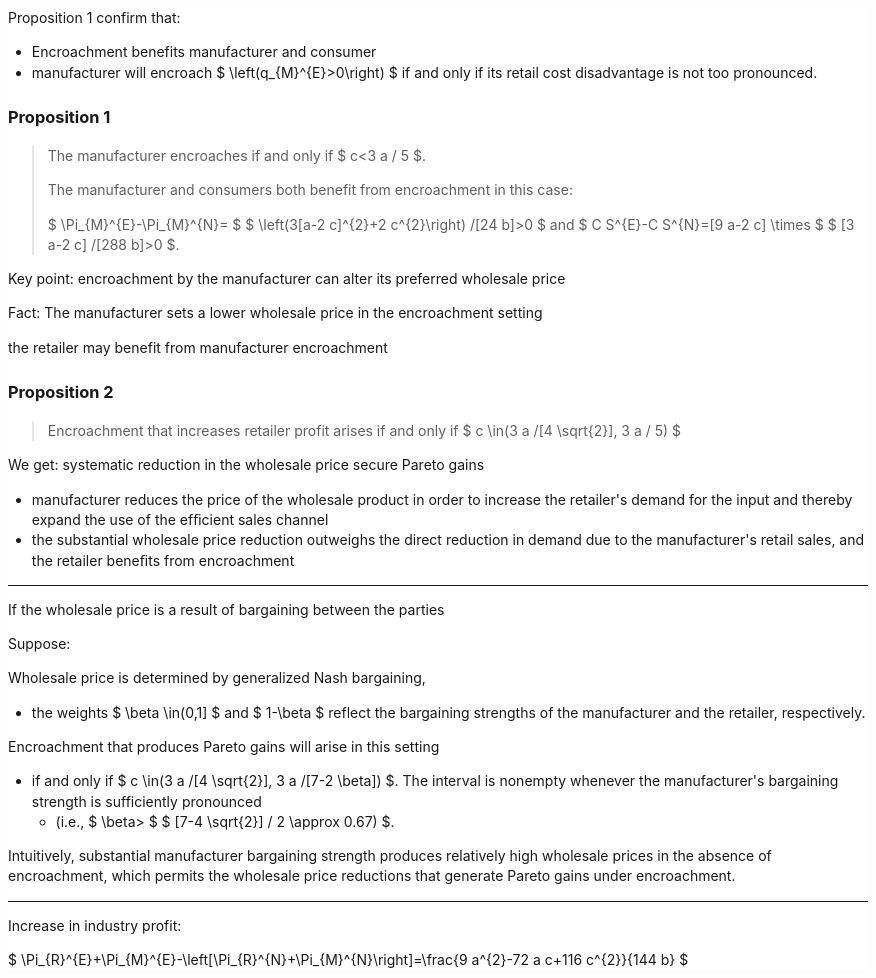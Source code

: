 Proposition 1 confirm that:
- Encroachment benefits manufacturer and consumer 
- manufacturer will encroach $ \left(q_{M}^{E}>0\right) $ if and only if its retail cost disadvantage is not too pronounced.

### Proposition 1 

> The manufacturer encroaches if and only if $ c<3 a / 5 $. 
> 
> The manufacturer and consumers both benefit from encroachment in this case: 
> 
> $ \Pi_{M}^{E}-\Pi_{M}^{N}= $ $ \left(3[a-2 c]^{2}+2 c^{2}\right) /[24 b]>0 $ 
> and $ C S^{E}-C S^{N}=[9 a-2 c] \times $ $ [3 a-2 c] /[288 b]>0 $.

Key point: encroachment by the manufacturer can alter its preferred wholesale price

Fact: The manufacturer sets a lower wholesale price in the encroachment setting

the retailer may benefit from manufacturer encroachment

### Proposition 2

> Encroachment that increases retailer profit arises if and only if $ c \in(3 a /[4 \sqrt{2}], 3 a / 5) $

We get: systematic reduction in the wholesale price secure Pareto gains

- manufacturer reduces the price of the wholesale product in order to increase the retailer's demand for the input and thereby expand the use of the efﬁcient sales channel
- the substantial wholesale price reduction outweighs the direct reduction in demand due to the manufacturer's retail sales, and the retailer beneﬁts from encroachment

---

If the wholesale price is a result of bargaining between the parties

Suppose:

Wholesale price is determined by generalized Nash bargaining,
- the weights $ \beta \in(0,1] $ and $ 1-\beta $ reflect the bargaining strengths of the manufacturer and the retailer, respectively. 

Encroachment that produces Pareto gains will arise in this setting
- if and only if $ c \in(3 a /[4 \sqrt{2}], 3 a /[7-2 \beta]) $. The interval is nonempty whenever the manufacturer's bargaining strength is sufficiently pronounced 
  - (i.e., $ \beta> $ $ [7-4 \sqrt{2}] / 2 \approx 0.67) $. 

Intuitively, substantial manufacturer bargaining strength produces relatively high wholesale prices in the absence of encroachment, which permits the wholesale price reductions that generate Pareto gains under encroachment.

---

Increase in industry profit:

$ \Pi_{R}^{E}+\Pi_{M}^{E}-\left[\Pi_{R}^{N}+\Pi_{M}^{N}\right]=\frac{9 a^{2}-72 a c+116 c^{2}}{144 b} $

